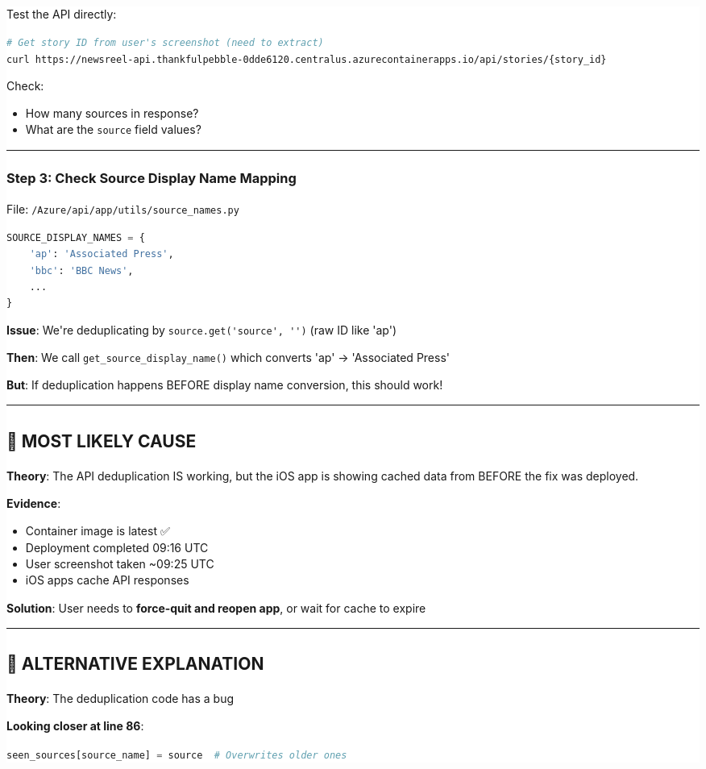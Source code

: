 Test the API directly:

```bash
# Get story ID from user's screenshot (need to extract)
curl https://newsreel-api.thankfulpebble-0dde6120.centralus.azurecontainerapps.io/api/stories/{story_id}
```

Check:
- How many sources in response?
- What are the `source` field values?

---

### **Step 3: Check Source Display Name Mapping**

File: `/Azure/api/app/utils/source_names.py`

```python
SOURCE_DISPLAY_NAMES = {
    'ap': 'Associated Press',
    'bbc': 'BBC News',
    ...
}
```

**Issue**: We're deduplicating by `source.get('source', '')` (raw ID like 'ap')

**Then**: We call `get_source_display_name()` which converts 'ap' → 'Associated Press'

**But**: If deduplication happens BEFORE display name conversion, this should work!

---

## 🎯 MOST LIKELY CAUSE

**Theory**: The API deduplication IS working, but the iOS app is showing cached data from BEFORE the fix was deployed.

**Evidence**:
- Container image is latest ✅
- Deployment completed 09:16 UTC
- User screenshot taken ~09:25 UTC
- iOS apps cache API responses

**Solution**: User needs to **force-quit and reopen app**, or wait for cache to expire

---

## 🔄 ALTERNATIVE EXPLANATION

**Theory**: The deduplication code has a bug

**Looking closer at line 86**:
```python
seen_sources[source_name] = source  # Overwrites older ones
```
